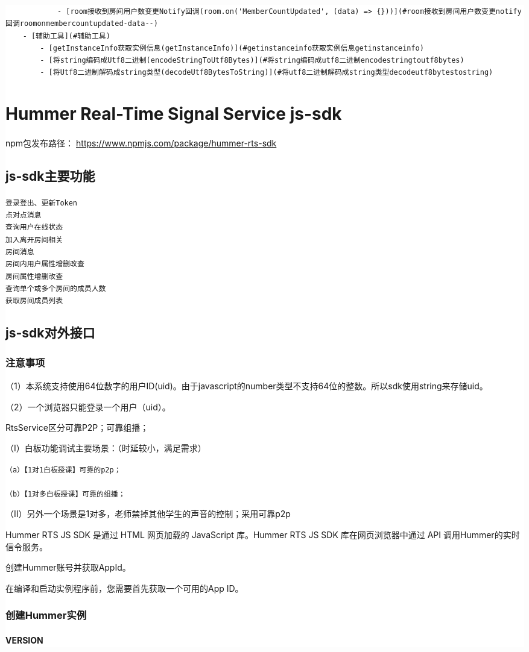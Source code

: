                 - [room接收到房间用户数变更Notify回调(room.on('MemberCountUpdated', (data) => {}))](#room接收到房间用户数变更notify回调roomonmembercountupdated-data--)
        - [辅助工具](#辅助工具)
            - [getInstanceInfo获取实例信息(getInstanceInfo)](#getinstanceinfo获取实例信息getinstanceinfo)
            - [将string编码成Utf8二进制(encodeStringToUtf8Bytes)](#将string编码成utf8二进制encodestringtoutf8bytes)
            - [将Utf8二进制解码成string类型(decodeUtf8BytesToString)](#将utf8二进制解码成string类型decodeutf8bytestostring)



# Hummer Real-Time Signal Service js-sdk

npm包发布路径： https://www.npmjs.com/package/hummer-rts-sdk

## js-sdk主要功能

	登录登出、更新Token
	点对点消息
	查询用户在线状态
	加入离开房间相关
	房间消息
	房间内用户属性增删改查
	房间属性增删改查
	查询单个或多个房间的成员人数
	获取房间成员列表


## js-sdk对外接口

### 注意事项

（1）本系统支持使用64位数字的用户ID(uid)。由于javascript的number类型不支持64位的整数。所以sdk使用string来存储uid。

（2）一个浏览器只能登录一个用户（uid）。

RtsService区分可靠P2P；可靠组播；
    

（I）白板功能调试主要场景：（时延较小，满足需求）

    （a）【1对1白板授课】可靠的p2p；

    （b）【1对多白板授课】可靠的组播；

（II）另外一个场景是1对多，老师禁掉其他学生的声音的控制；采用可靠p2p


Hummer RTS JS SDK 是通过 HTML 网页加载的 JavaScript 库。Hummer RTS JS SDK 库在网页浏览器中通过 API 调用Hummer的实时信令服务。


创建Hummer账号并获取AppId。

在编译和启动实例程序前，您需要首先获取一个可用的App ID。

### 创建Hummer实例

#### VERSION
